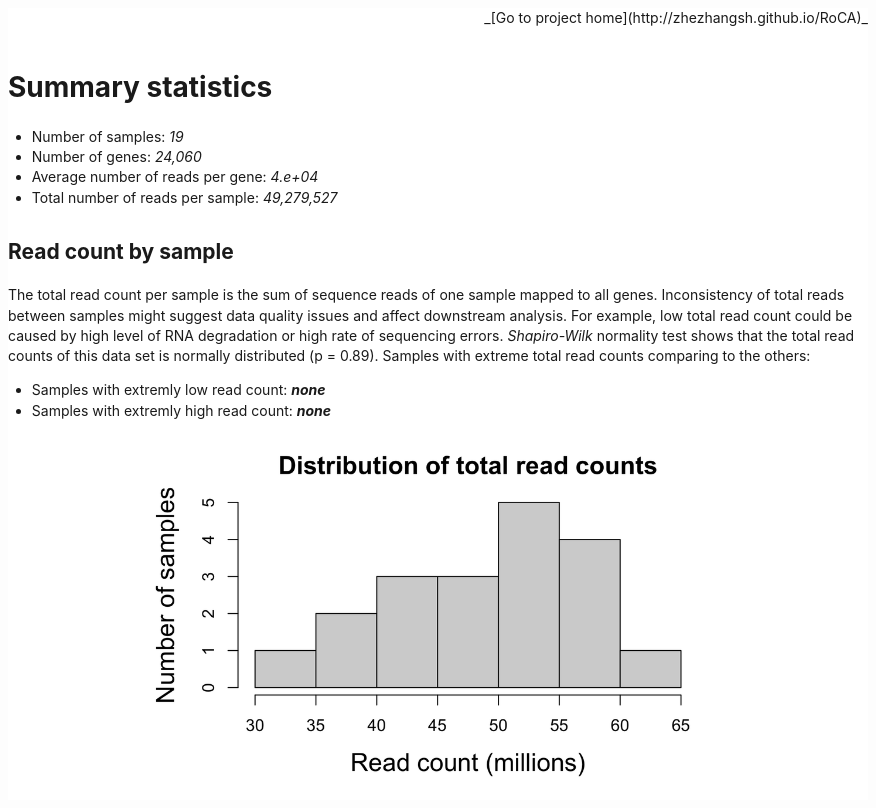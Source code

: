 



<div align='right'>_[Go to project home](http://zhezhangsh.github.io/RoCA)_</div>

# Summary statistics

- Number of samples: _19_
- Number of genes: _24,060_
- Average number of reads per gene: _4.e+04_
- Total number of reads per sample: _49,279,527_

## Read count by sample



The total read count per sample is the sum of sequence reads of one sample mapped to all genes. Inconsistency of total reads between samples might suggest data quality issues and affect downstream analysis. For example, low total read count could be caused by high level of RNA degradation or high rate of sequencing errors. _Shapiro-Wilk_ normality test shows that the total read counts of this data set is normally distributed (p = 0.89). Samples with extreme total read counts comparing to the others:

- Samples with extremly low read count: ***none***
- Samples with extremly high read count: ***none***

<div align='center'>
<img src="figure/read_count_sample_hist-1.png" title="plot of chunk read_count_sample_hist" alt="plot of chunk read_count_sample_hist" width="600px" />
</div>
